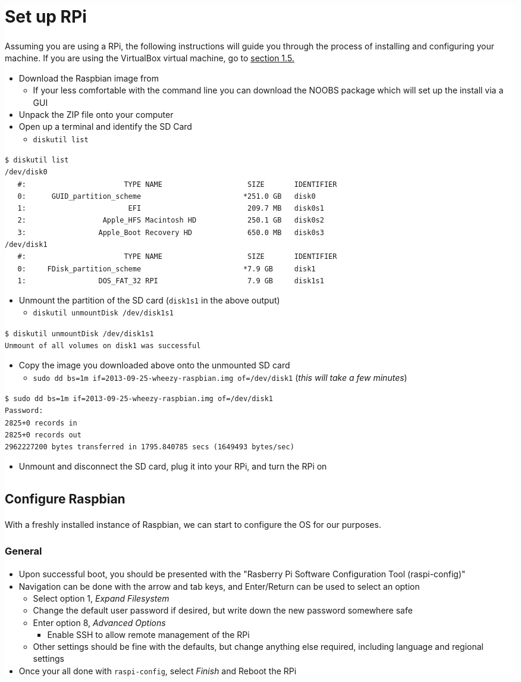Set up RPi
==========

Assuming you are using a RPi, the following instructions will guide you through the process of installing and configuring your machine. If you are using the VirtualBox virtual machine, go to [section 1.5.](belling-the-cat-1_5.md)

+ Download the Raspbian image from [](http://www.raspberrypi.org/downloads)
  + If your less comfortable with the command line you can download the NOOBS package which will set up the install via a GUI
+ Unpack the ZIP file onto your computer
+ Open up a terminal and identify the SD Card
  + `diskutil list`

```
$ diskutil list
/dev/disk0
   #:                       TYPE NAME                    SIZE       IDENTIFIER
   0:      GUID_partition_scheme                        *251.0 GB   disk0
   1:                        EFI                         209.7 MB   disk0s1
   2:                  Apple_HFS Macintosh HD            250.1 GB   disk0s2
   3:                 Apple_Boot Recovery HD             650.0 MB   disk0s3
/dev/disk1
   #:                       TYPE NAME                    SIZE       IDENTIFIER
   0:     FDisk_partition_scheme                        *7.9 GB     disk1
   1:                 DOS_FAT_32 RPI                     7.9 GB     disk1s1
```

+ Unmount the partition of the SD card (`disk1s1` in the above output)
  + `diskutil unmountDisk /dev/disk1s1`

```
$ diskutil unmountDisk /dev/disk1s1
Unmount of all volumes on disk1 was successful
```

+ Copy the image you downloaded above onto the unmounted SD card
  + `sudo dd bs=1m if=2013-09-25-wheezy-raspbian.img of=/dev/disk1` (*this will take a few minutes*)

```
$ sudo dd bs=1m if=2013-09-25-wheezy-raspbian.img of=/dev/disk1
Password:
2825+0 records in
2825+0 records out
2962227200 bytes transferred in 1795.840785 secs (1649493 bytes/sec)
```

+ Unmount and disconnect the SD card, plug it into your RPi, and turn the RPi on

Configure Raspbian
------------------

With a freshly installed instance of Raspbian, we can start to configure the OS for our purposes.

### General ###

+ Upon successful boot, you should be presented with the "Rasberry Pi Software Configuration Tool (raspi-config)"
+ Navigation can be done with the arrow and tab keys, and Enter/Return can be used to select an option
  + Select option 1, *Expand Filesystem*
  + Change the default user password if desired, but write down the new password somewhere safe
  + Enter option 8, *Advanced Options*
    + Enable SSH to allow remote management of the RPi
  + Other settings should be fine with the defaults, but change anything else required, including language and regional settings
+ Once your all done with `raspi-config`, select *Finish* and Reboot the RPi
